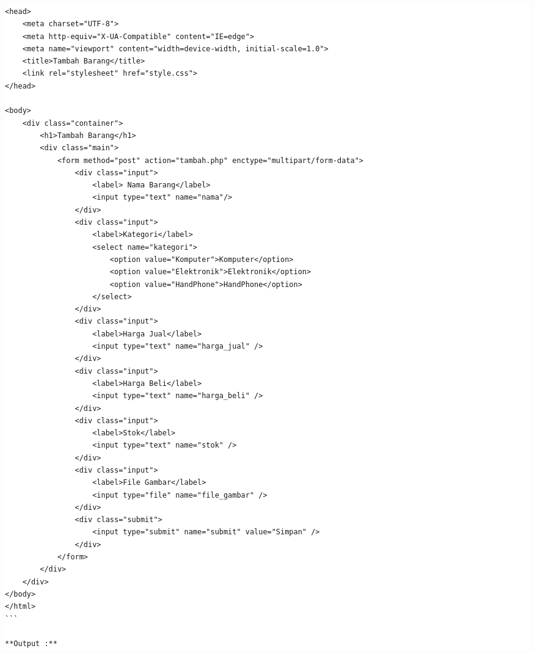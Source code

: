     <head>
        <meta charset="UTF-8">
        <meta http-equiv="X-UA-Compatible" content="IE=edge">
        <meta name="viewport" content="width=device-width, initial-scale=1.0">
        <title>Tambah Barang</title>
        <link rel="stylesheet" href="style.css">
    </head>

    <body>
        <div class="container">
            <h1>Tambah Barang</h1>
            <div class="main">
                <form method="post" action="tambah.php" enctype="multipart/form-data">
                    <div class="input">
                        <label> Nama Barang</label>
                        <input type="text" name="nama"/>
                    </div>
                    <div class="input">
                        <label>Kategori</label>
                        <select name="kategori">
                            <option value="Komputer">Komputer</option>
                            <option value="Elektronik">Elektronik</option>
                            <option value="HandPhone">HandPhone</option>
                        </select>
                    </div>
                    <div class="input">
                        <label>Harga Jual</label>
                        <input type="text" name="harga_jual" />
                    </div>
                    <div class="input">
                        <label>Harga Beli</label>
                        <input type="text" name="harga_beli" />
                    </div>
                    <div class="input">
                        <label>Stok</label>
                        <input type="text" name="stok" />
                    </div>
                    <div class="input">
                        <label>File Gambar</label>
                        <input type="file" name="file_gambar" />
                    </div>
                    <div class="submit">
                        <input type="submit" name="submit" value="Simpan" />
                    </div>
                </form>
            </div>
        </div>
    </body>
    </html>
    ```

    **Output :**
